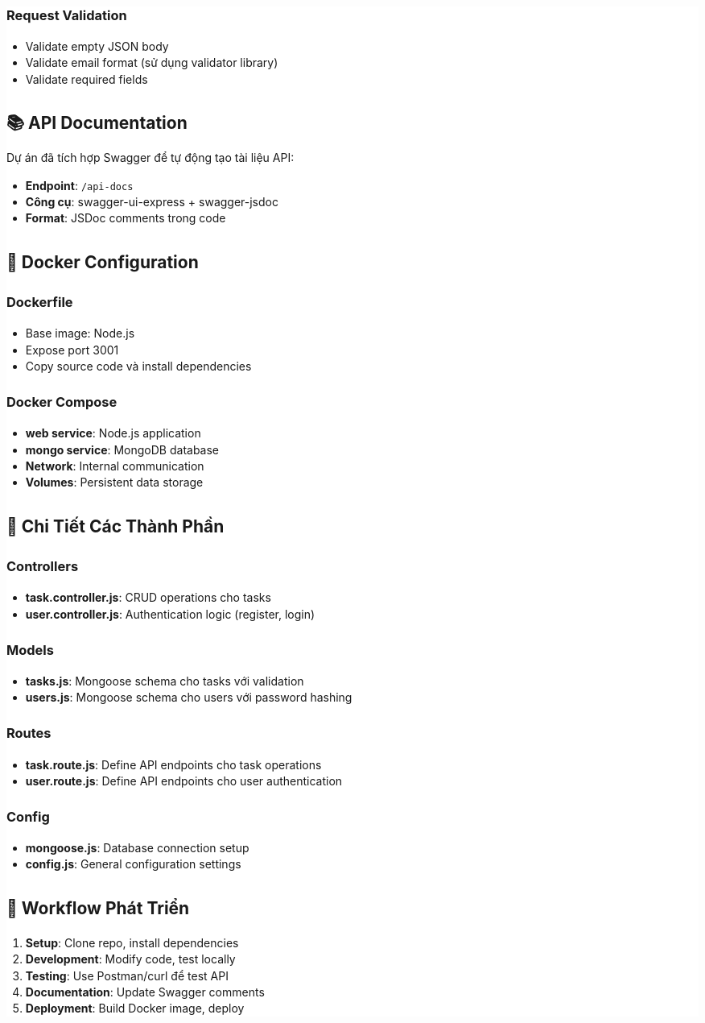 ### Request Validation
- Validate empty JSON body
- Validate email format (sử dụng validator library)
- Validate required fields

## 📚 API Documentation

Dự án đã tích hợp Swagger để tự động tạo tài liệu API:
- **Endpoint**: `/api-docs`
- **Công cụ**: swagger-ui-express + swagger-jsdoc
- **Format**: JSDoc comments trong code

## 🐳 Docker Configuration

### Dockerfile
- Base image: Node.js
- Expose port 3001
- Copy source code và install dependencies

### Docker Compose
- **web service**: Node.js application
- **mongo service**: MongoDB database
- **Network**: Internal communication
- **Volumes**: Persistent data storage

## 📁 Chi Tiết Các Thành Phần

### Controllers
- **task.controller.js**: CRUD operations cho tasks
- **user.controller.js**: Authentication logic (register, login)

### Models
- **tasks.js**: Mongoose schema cho tasks với validation
- **users.js**: Mongoose schema cho users với password hashing

### Routes
- **task.route.js**: Define API endpoints cho task operations
- **user.route.js**: Define API endpoints cho user authentication

### Config
- **mongoose.js**: Database connection setup
- **config.js**: General configuration settings

## 🔄 Workflow Phát Triển

1. **Setup**: Clone repo, install dependencies
2. **Development**: Modify code, test locally
3. **Testing**: Use Postman/curl để test API
4. **Documentation**: Update Swagger comments
5. **Deployment**: Build Docker image, deploy

